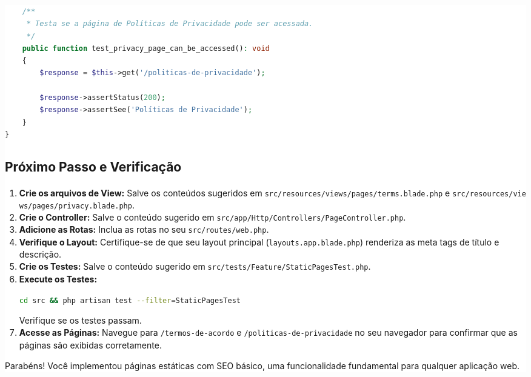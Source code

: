```php
    /**
     * Testa se a página de Políticas de Privacidade pode ser acessada.
     */
    public function test_privacy_page_can_be_accessed(): void
    {
        $response = $this->get('/politicas-de-privacidade');

        $response->assertStatus(200);
        $response->assertSee('Políticas de Privacidade');
    }
}
```

## Próximo Passo e Verificação

1.  **Crie os arquivos de View:** Salve os conteúdos sugeridos em `src/resources/views/pages/terms.blade.php` e `src/resources/views/pages/privacy.blade.php`.
2.  **Crie o Controller:** Salve o conteúdo sugerido em `src/app/Http/Controllers/PageController.php`.
3.  **Adicione as Rotas:** Inclua as rotas no seu `src/routes/web.php`.
4.  **Verifique o Layout:** Certifique-se de que seu layout principal (`layouts.app.blade.php`) renderiza as meta tags de título e descrição.
5.  **Crie os Testes:** Salve o conteúdo sugerido em `src/tests/Feature/StaticPagesTest.php`.
6.  **Execute os Testes:**
    ```bash
    cd src && php artisan test --filter=StaticPagesTest
    ```
    Verifique se os testes passam.
7.  **Acesse as Páginas:** Navegue para `/termos-de-acordo` e `/politicas-de-privacidade` no seu navegador para confirmar que as páginas são exibidas corretamente.

Parabéns! Você implementou páginas estáticas com SEO básico, uma funcionalidade fundamental para qualquer aplicação web.